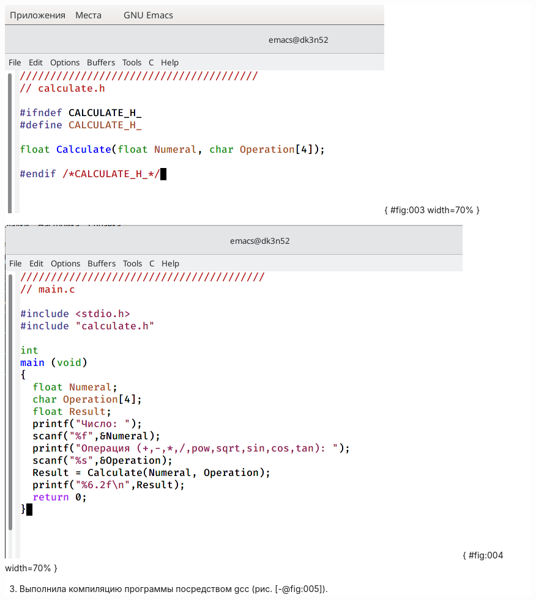![Текст интерфейсного файла](image/Скрин3.png){ #fig:003 width=70% }

![Скрипт интерфейса ](image/Скрин4.png){ #fig:004 width=70% }


3) Выполнила компиляцию программы посредством gcc (рис. [-@fig:005]).
